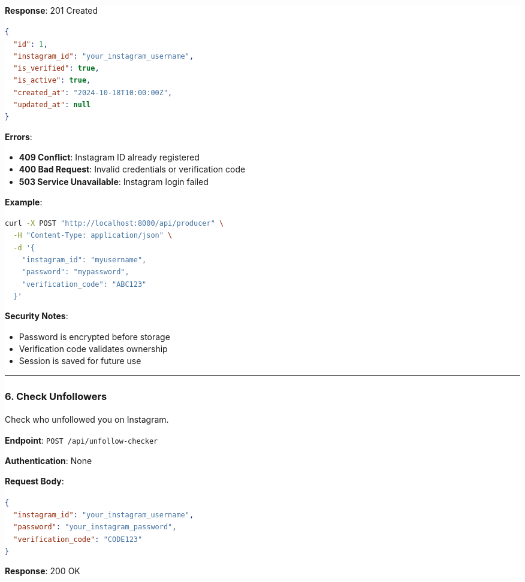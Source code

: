 **Response**: 201 Created

```json
{
  "id": 1,
  "instagram_id": "your_instagram_username",
  "is_verified": true,
  "is_active": true,
  "created_at": "2024-10-18T10:00:00Z",
  "updated_at": null
}
```

**Errors**:

- **409 Conflict**: Instagram ID already registered
- **400 Bad Request**: Invalid credentials or verification code
- **503 Service Unavailable**: Instagram login failed

**Example**:

```bash
curl -X POST "http://localhost:8000/api/producer" \
  -H "Content-Type: application/json" \
  -d '{
    "instagram_id": "myusername",
    "password": "mypassword",
    "verification_code": "ABC123"
  }'
```

**Security Notes**:
- Password is encrypted before storage
- Verification code validates ownership
- Session is saved for future use

---

### 6. Check Unfollowers

Check who unfollowed you on Instagram.

**Endpoint**: `POST /api/unfollow-checker`

**Authentication**: None

**Request Body**:

```json
{
  "instagram_id": "your_instagram_username",
  "password": "your_instagram_password",
  "verification_code": "CODE123"
}
```

**Response**: 200 OK
